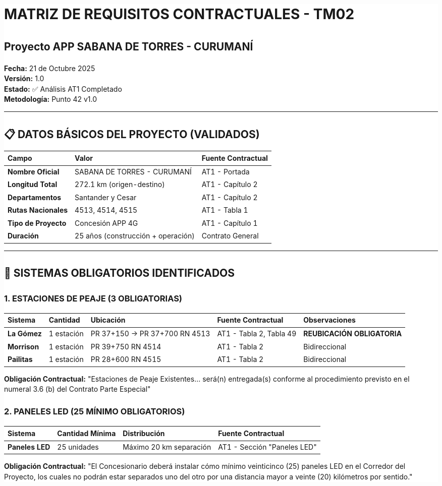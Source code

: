# MATRIZ DE REQUISITOS CONTRACTUALES - TM02
## Proyecto APP SABANA DE TORRES - CURUMANÍ

**Fecha:** 21 de Octubre 2025  
**Versión:** 1.0  
**Estado:** ✅ Análisis AT1 Completado  
**Metodología:** Punto 42 v1.0  

---

## 📋 DATOS BÁSICOS DEL PROYECTO (VALIDADOS)

| Campo | Valor | Fuente Contractual |
|:------|:------|:-------------------|
| **Nombre Oficial** | SABANA DE TORRES - CURUMANÍ | AT1 - Portada |
| **Longitud Total** | 272.1 km (origen-destino) | AT1 - Capítulo 2 |
| **Departamentos** | Santander y Cesar | AT1 - Capítulo 2 |
| **Rutas Nacionales** | 4513, 4514, 4515 | AT1 - Tabla 1 |
| **Tipo de Proyecto** | Concesión APP 4G | AT1 - Capítulo 1 |
| **Duración** | 25 años (construcción + operación) | Contrato General |

---

## 🎯 SISTEMAS OBLIGATORIOS IDENTIFICADOS

### 1. ESTACIONES DE PEAJE (3 OBLIGATORIAS)

| Sistema | Cantidad | Ubicación | Fuente Contractual | Observaciones |
|:--------|:---------|:----------|:-------------------|:--------------|
| **La Gómez** | 1 estación | PR 37+150 → PR 37+700 RN 4513 | AT1 - Tabla 2, Tabla 49 | **REUBICACIÓN OBLIGATORIA** |
| **Morrison** | 1 estación | PR 39+750 RN 4514 | AT1 - Tabla 2 | Bidireccional |
| **Pailitas** | 1 estación | PR 28+600 RN 4515 | AT1 - Tabla 2 | Bidireccional |

**Obligación Contractual:** "Estaciones de Peaje Existentes... será(n) entregada(s) conforme al procedimiento previsto en el numeral 3.6 (b) del Contrato Parte Especial"

### 2. PANELES LED (25 MÍNIMO OBLIGATORIOS)

| Sistema | Cantidad Mínima | Distribución | Fuente Contractual |
|:--------|:----------------|:-------------|:-------------------|
| **Paneles LED** | 25 unidades | Máximo 20 km separación | AT1 - Sección "Paneles LED" |

**Obligación Contractual:** "El Concesionario deberá instalar cómo mínimo veinticinco (25) paneles LED en el Corredor del Proyecto, los cuales no podrán estar separados uno del otro por una distancia mayor a veinte (20) kilómetros por sentido."
